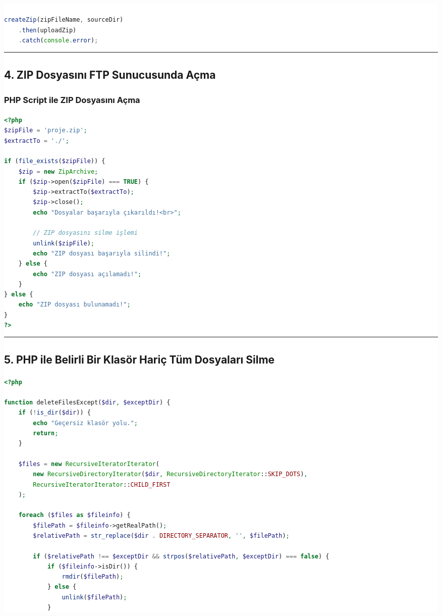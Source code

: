```js

createZip(zipFileName, sourceDir)
    .then(uploadZip)
    .catch(console.error);
```

---

## 4. ZIP Dosyasını FTP Sunucusunda Açma

### **PHP Script ile ZIP Dosyasını Açma**
```php
<?php
$zipFile = 'proje.zip';
$extractTo = './';

if (file_exists($zipFile)) {
    $zip = new ZipArchive;
    if ($zip->open($zipFile) === TRUE) {
        $zip->extractTo($extractTo);
        $zip->close();
        echo "Dosyalar başarıyla çıkarıldı!<br>";
        
        // ZIP dosyasını silme işlemi
        unlink($zipFile);
        echo "ZIP dosyası başarıyla silindi!";
    } else {
        echo "ZIP dosyası açılamadı!";
    }
} else {
    echo "ZIP dosyası bulunamadı!";
}
?>
```

---

## 5. PHP ile Belirli Bir Klasör Hariç Tüm Dosyaları Silme

```php
<?php

function deleteFilesExcept($dir, $exceptDir) {
    if (!is_dir($dir)) {
        echo "Geçersiz klasör yolu.";
        return;
    }

    $files = new RecursiveIteratorIterator(
        new RecursiveDirectoryIterator($dir, RecursiveDirectoryIterator::SKIP_DOTS),
        RecursiveIteratorIterator::CHILD_FIRST
    );

    foreach ($files as $fileinfo) {
        $filePath = $fileinfo->getRealPath();
        $relativePath = str_replace($dir . DIRECTORY_SEPARATOR, '', $filePath);

        if ($relativePath !== $exceptDir && strpos($relativePath, $exceptDir) === false) {
            if ($fileinfo->isDir()) {
                rmdir($filePath);
            } else {
                unlink($filePath);
            }
```